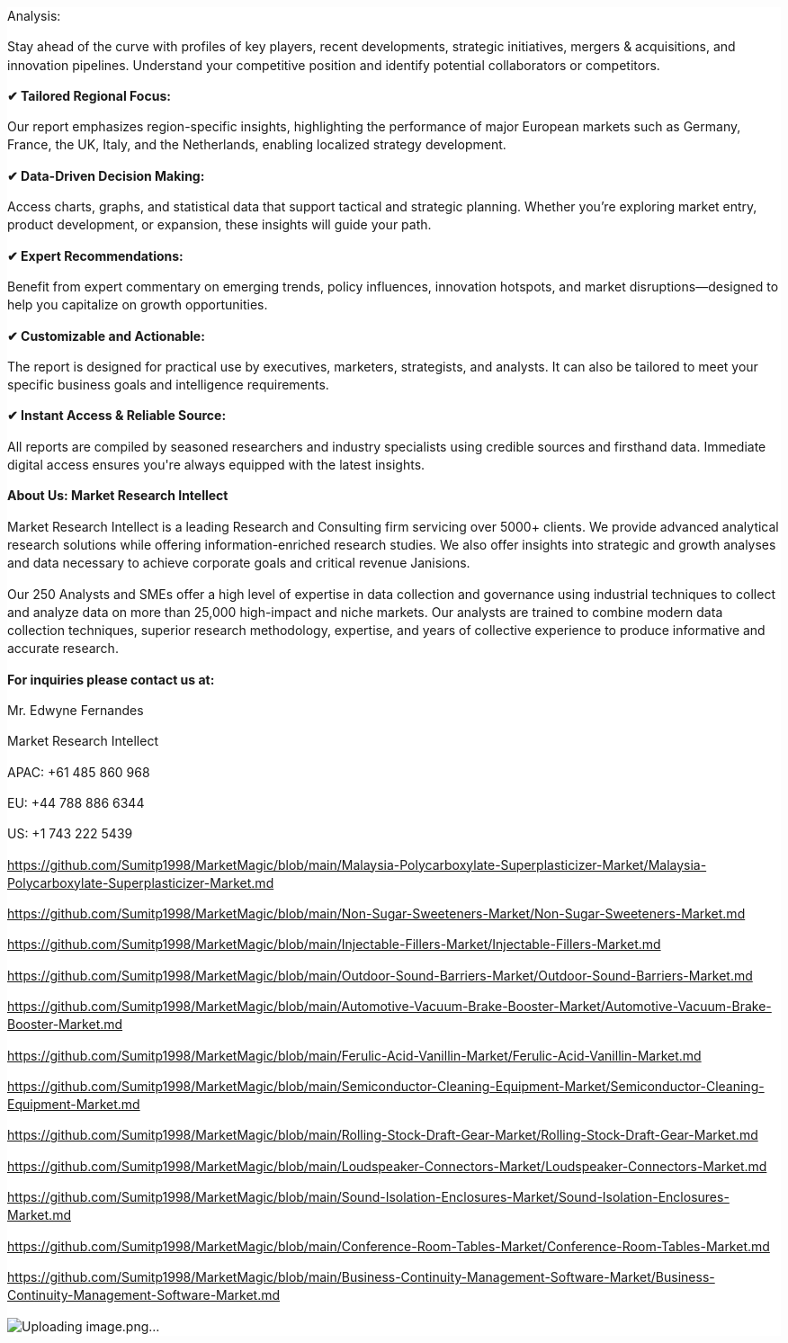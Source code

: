 Analysis:</strong></p><p>Stay ahead of the curve with profiles of key players, recent developments, strategic initiatives, mergers &amp; acquisitions, and innovation pipelines. Understand your competitive position and identify potential collaborators or competitors.</p><p><strong>✔ Tailored Regional Focus:</strong></p><p>Our report emphasizes region-specific insights, highlighting the performance of major European markets such as Germany, France, the UK, Italy, and the Netherlands, enabling localized strategy development.</p><p><strong>✔ Data-Driven Decision Making:</strong></p><p>Access charts, graphs, and statistical data that support tactical and strategic planning. Whether you&rsquo;re exploring market entry, product development, or expansion, these insights will guide your path.</p><p><strong>✔ Expert Recommendations:</strong></p><p>Benefit from expert commentary on emerging trends, policy influences, innovation hotspots, and market disruptions&mdash;designed to help you capitalize on growth opportunities.</p><p><strong>✔ Customizable and Actionable:</strong></p><p>The report is designed for practical use by executives, marketers, strategists, and analysts. It can also be tailored to meet your specific business goals and intelligence requirements.</p><p><strong>✔ Instant Access &amp; Reliable Source:</strong></p><p>All reports are compiled by seasoned researchers and industry specialists using credible sources and firsthand data. Immediate digital access ensures you're always equipped with the latest insights.</p><p><strong><span class="font-[700]">About Us: Market Research Intellect</span></strong></p><p><span class="">Market Research Intellect is a leading Research and Consulting firm servicing over 5000+ clients. We provide advanced analytical research solutions while offering information-enriched research studies.&nbsp;</span>We also offer insights into strategic and growth analyses and data necessary to achieve corporate goals and critical revenue Janisions.</p><p><span class="">Our 250 Analysts and SMEs offer a high level of expertise in data collection and governance using industrial techniques to collect and analyze data on more than 25,000 high-impact and niche markets. Our analysts are trained to combine modern data collection techniques, superior research methodology, expertise, and years of collective experience to produce informative and accurate research.</span></p><p><strong>For inquiries please contact us at:</strong></p><p>Mr. Edwyne Fernandes</p><p>Market Research Intellect</p><p>APAC: +61 485 860 968</p><p>EU: +44 788 886 6344</p><p>US: +1 743 222 5439</p><p><a href="https://github.com/Sumitp1998/MarketMagic/blob/main/Malaysia-Polycarboxylate-Superplasticizer-Market/Malaysia-Polycarboxylate-Superplasticizer-Market.md">https://github.com/Sumitp1998/MarketMagic/blob/main/Malaysia-Polycarboxylate-Superplasticizer-Market/Malaysia-Polycarboxylate-Superplasticizer-Market.md</a></p><p><a href="https://github.com/Sumitp1998/MarketMagic/blob/main/Non-Sugar-Sweeteners-Market/Non-Sugar-Sweeteners-Market.md">https://github.com/Sumitp1998/MarketMagic/blob/main/Non-Sugar-Sweeteners-Market/Non-Sugar-Sweeteners-Market.md</a></p><p><a href="https://github.com/Sumitp1998/MarketMagic/blob/main/Injectable-Fillers-Market/Injectable-Fillers-Market.md">https://github.com/Sumitp1998/MarketMagic/blob/main/Injectable-Fillers-Market/Injectable-Fillers-Market.md</a></p><p><a href="https://github.com/Sumitp1998/MarketMagic/blob/main/Outdoor-Sound-Barriers-Market/Outdoor-Sound-Barriers-Market.md">https://github.com/Sumitp1998/MarketMagic/blob/main/Outdoor-Sound-Barriers-Market/Outdoor-Sound-Barriers-Market.md</a></p><p><a href="https://github.com/Sumitp1998/MarketMagic/blob/main/Automotive-Vacuum-Brake-Booster-Market/Automotive-Vacuum-Brake-Booster-Market.md">https://github.com/Sumitp1998/MarketMagic/blob/main/Automotive-Vacuum-Brake-Booster-Market/Automotive-Vacuum-Brake-Booster-Market.md</a></p><p><a href="https://github.com/Sumitp1998/MarketMagic/blob/main/Ferulic-Acid-Vanillin-Market/Ferulic-Acid-Vanillin-Market.md">https://github.com/Sumitp1998/MarketMagic/blob/main/Ferulic-Acid-Vanillin-Market/Ferulic-Acid-Vanillin-Market.md</a></p><p><a href="https://github.com/Sumitp1998/MarketMagic/blob/main/Semiconductor-Cleaning-Equipment-Market/Semiconductor-Cleaning-Equipment-Market.md">https://github.com/Sumitp1998/MarketMagic/blob/main/Semiconductor-Cleaning-Equipment-Market/Semiconductor-Cleaning-Equipment-Market.md</a></p><p><a href="https://github.com/Sumitp1998/MarketMagic/blob/main/Rolling-Stock-Draft-Gear-Market/Rolling-Stock-Draft-Gear-Market.md">https://github.com/Sumitp1998/MarketMagic/blob/main/Rolling-Stock-Draft-Gear-Market/Rolling-Stock-Draft-Gear-Market.md</a></p><p><a href="https://github.com/Sumitp1998/MarketMagic/blob/main/Loudspeaker-Connectors-Market/Loudspeaker-Connectors-Market.md">https://github.com/Sumitp1998/MarketMagic/blob/main/Loudspeaker-Connectors-Market/Loudspeaker-Connectors-Market.md</a></p><p><a href="https://github.com/Sumitp1998/MarketMagic/blob/main/Sound-Isolation-Enclosures-Market/Sound-Isolation-Enclosures-Market.md">https://github.com/Sumitp1998/MarketMagic/blob/main/Sound-Isolation-Enclosures-Market/Sound-Isolation-Enclosures-Market.md</a></p><p><a href="https://github.com/Sumitp1998/MarketMagic/blob/main/Conference-Room-Tables-Market/Conference-Room-Tables-Market.md">https://github.com/Sumitp1998/MarketMagic/blob/main/Conference-Room-Tables-Market/Conference-Room-Tables-Market.md</a></p><p><a href="https://github.com/Sumitp1998/MarketMagic/blob/main/Business-Continuity-Management-Software-Market/Business-Continuity-Management-Software-Market.md">https://github.com/Sumitp1998/MarketMagic/blob/main/Business-Continuity-Management-Software-Market/Business-Continuity-Management-Software-Market.md</a></p>
![Uploading image.png…]()
